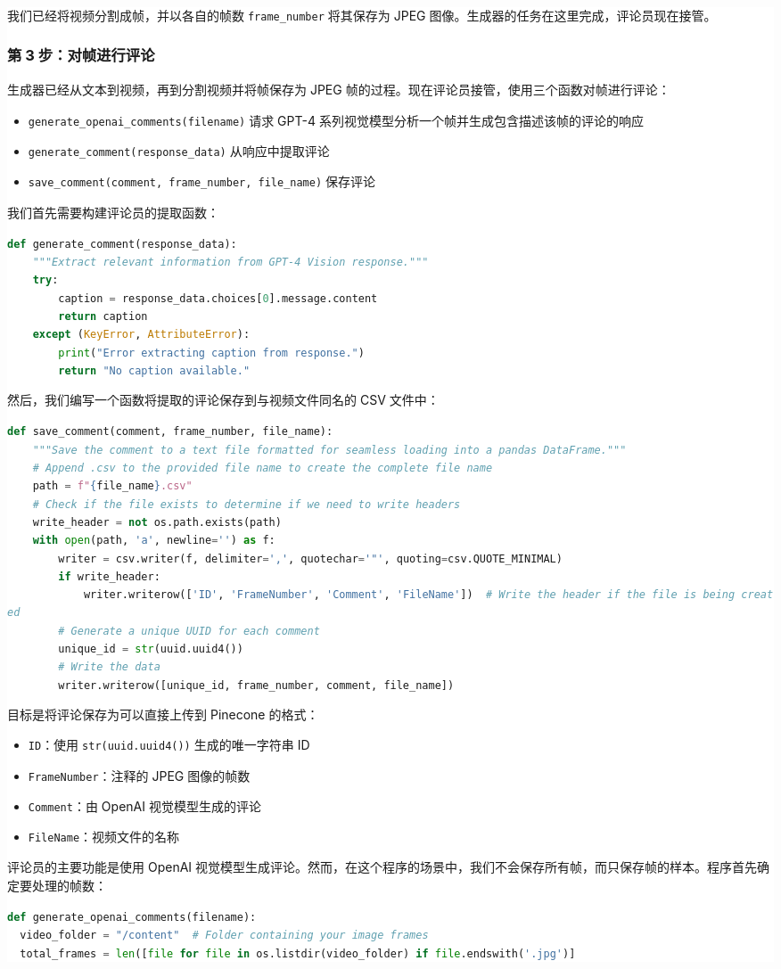 我们已经将视频分割成帧，并以各自的帧数 `frame_number` 将其保存为 JPEG 图像。生成器的任务在这里完成，评论员现在接管。

### 第 3 步：对帧进行评论

生成器已经从文本到视频，再到分割视频并将帧保存为 JPEG 帧的过程。现在评论员接管，使用三个函数对帧进行评论：

+   `generate_openai_comments(filename)` 请求 GPT-4 系列视觉模型分析一个帧并生成包含描述该帧的评论的响应

+   `generate_comment(response_data)` 从响应中提取评论

+   `save_comment(comment, frame_number, file_name)` 保存评论

我们首先需要构建评论员的提取函数：

```py
def generate_comment(response_data):
    """Extract relevant information from GPT-4 Vision response."""
    try:
        caption = response_data.choices[0].message.content
        return caption
    except (KeyError, AttributeError):
        print("Error extracting caption from response.")
        return "No caption available." 
```

然后，我们编写一个函数将提取的评论保存到与视频文件同名的 CSV 文件中：

```py
def save_comment(comment, frame_number, file_name):
    """Save the comment to a text file formatted for seamless loading into a pandas DataFrame."""
    # Append .csv to the provided file name to create the complete file name
    path = f"{file_name}.csv"
    # Check if the file exists to determine if we need to write headers
    write_header = not os.path.exists(path)
    with open(path, 'a', newline='') as f:
        writer = csv.writer(f, delimiter=',', quotechar='"', quoting=csv.QUOTE_MINIMAL)
        if write_header:
            writer.writerow(['ID', 'FrameNumber', 'Comment', 'FileName'])  # Write the header if the file is being created
        # Generate a unique UUID for each comment
        unique_id = str(uuid.uuid4())
        # Write the data
        writer.writerow([unique_id, frame_number, comment, file_name]) 
```

目标是将评论保存为可以直接上传到 Pinecone 的格式：

+   `ID`：使用 `str(uuid.uuid4())` 生成的唯一字符串 ID

+   `FrameNumber`：注释的 JPEG 图像的帧数

+   `Comment`：由 OpenAI 视觉模型生成的评论

+   `FileName`：视频文件的名称

评论员的主要功能是使用 OpenAI 视觉模型生成评论。然而，在这个程序的场景中，我们不会保存所有帧，而只保存帧的样本。程序首先确定要处理的帧数：

```py
def generate_openai_comments(filename):
  video_folder = "/content"  # Folder containing your image frames
  total_frames = len([file for file in os.listdir(video_folder) if file.endswith('.jpg')] 
```
